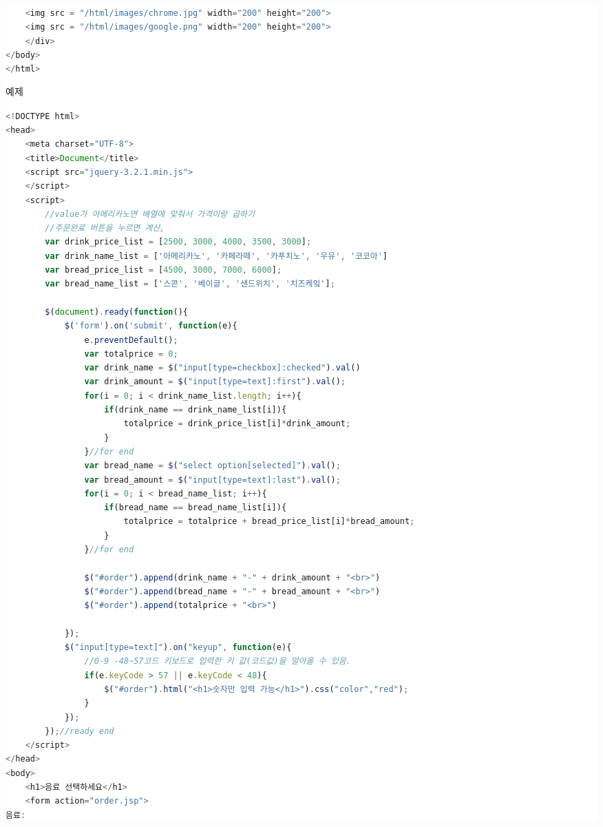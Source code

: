````javascript
    <img src = "/html/images/chrome.jpg" width="200" height="200">
    <img src = "/html/images/google.png" width="200" height="200">
    </div>    
</body>
</html>
````







예제

````javascript
<!DOCTYPE html>
<head>
    <meta charset="UTF-8">
    <title>Document</title>
    <script src="jquery-3.2.1.min.js">
    </script>
    <script>
        //value가 아메리카노면 배열에 맞춰서 가격이랑 곱하기 
        //주문완료 버튼을 누르면 계산, 
        var drink_price_list = [2500, 3000, 4000, 3500, 3000];
        var drink_name_list = ['아메리카노', '카페라떼', '카푸치노', '우유', '코코아']
        var bread_price_list = [4500, 3000, 7000, 6000];
        var bread_name_list = ['스콘', '베이글', '샌드위치', '치즈케잌'];

        $(document).ready(function(){
            $('form').on('submit', function(e){
                e.preventDefault();
                var totalprice = 0;
                var drink_name = $("input[type=checkbox]:checked").val()
                var drink_amount = $("input[type=text]:first").val();
                for(i = 0; i < drink_name_list.length; i++){
                    if(drink_name == drink_name_list[i]){
                        totalprice = drink_price_list[i]*drink_amount;
                    }
                }//for end
                var bread_name = $("select option[selected]").val();
                var bread_amount = $("input[type=text]:last").val();
                for(i = 0; i < bread_name_list; i++){
                    if(bread_name == bread_name_list[i]){
                        totalprice = totalprice + bread_price_list[i]*bread_amount;
                    }
                }//for end 

                $("#order").append(drink_name + "-" + drink_amount + "<br>")
                $("#order").append(bread_name + "-" + bread_amount + "<br>")
                $("#order").append(totalprice + "<br>")

            });
            $("input[type=text]").on("keyup", function(e){
                //0-9 -48~57코드 키보드로 입력한 키 값(코드값)을 알아올 수 있음.
                if(e.keyCode > 57 || e.keyCode < 48){
                    $("#order").html("<h1>숫자만 입력 가능</h1>").css("color","red");
                }
            });
        });//ready end
    </script>
</head>
<body>
    <h1>음료 선택하세요</h1>
    <form action="order.jsp">
음료:
````